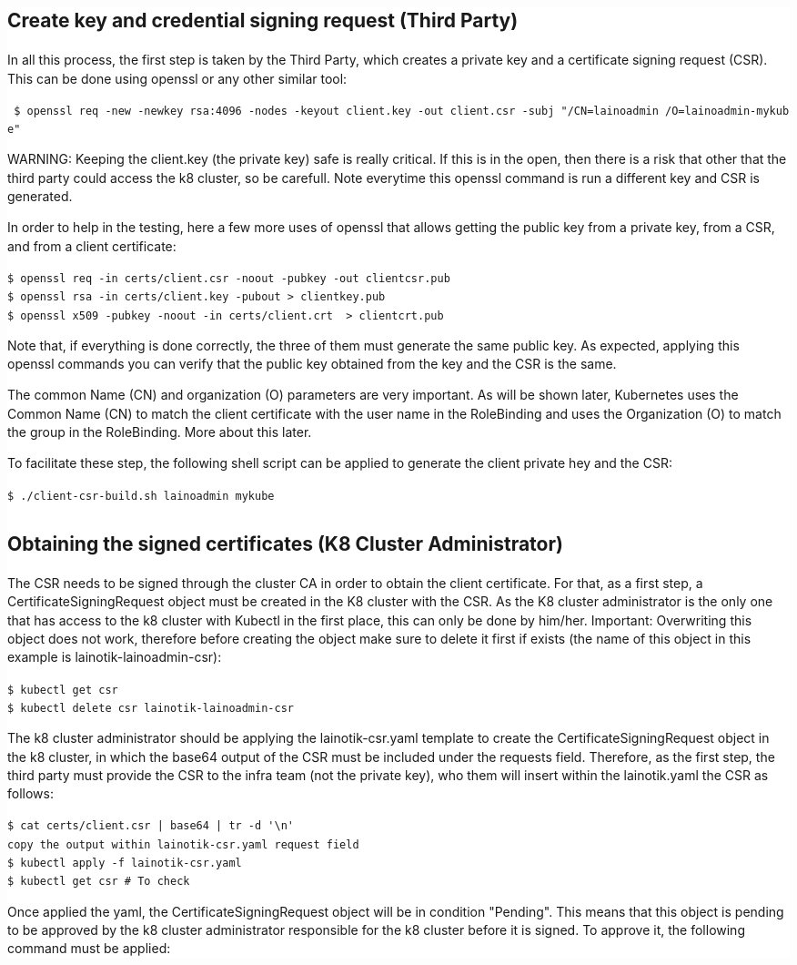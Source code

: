 ## Create key and credential signing request (Third Party)

In all this process, the first step is taken by the Third Party, which creates a private key and a certificate signing request (CSR). This can be done using openssl or any other similar tool:

     $ openssl req -new -newkey rsa:4096 -nodes -keyout client.key -out client.csr -subj "/CN=lainoadmin /O=lainoadmin-mykube"

WARNING: Keeping the client.key (the private key) safe is really critical. If this is in the open, then there is a risk that other that the third party could access the k8 cluster, so be carefull. Note everytime this openssl command is run a different key and CSR is generated. 

In order to help in the testing, here a few more uses of openssl that allows getting the public key from a private key, from a CSR, and from a client certificate:

    $ openssl req -in certs/client.csr -noout -pubkey -out clientcsr.pub
    $ openssl rsa -in certs/client.key -pubout > clientkey.pub
    $ openssl x509 -pubkey -noout -in certs/client.crt  > clientcrt.pub

Note that, if everything is done correctly, the three of them must generate the same public key. As expected, applying this openssl commands you can verify that the public key obtained from the key and the CSR is the same.

The common Name (CN) and organization (O) parameters are very important. As will be shown later, Kubernetes uses the Common Name (CN) to match the client certificate with the user name in the RoleBinding and uses the Organization (O) to match the group in the RoleBinding. More about this later.

To facilitate these step, the following shell script can be applied to generate the client private hey and the CSR:

    $ ./client-csr-build.sh lainoadmin mykube

## Obtaining the signed certificates (K8 Cluster Administrator)

The CSR needs to be signed through the cluster CA in order to obtain the client certificate. For that, as a first step, a CertificateSigningRequest object must be created in the K8 cluster with the CSR. As the K8 cluster administrator is the only one that has access to the k8 cluster with Kubectl in the first place, this can only be done by him/her. Important: Overwriting this object does not work, therefore before creating the object make sure to delete it first if exists (the name of this object in this example is lainotik-lainoadmin-csr):

    $ kubectl get csr
    $ kubectl delete csr lainotik-lainoadmin-csr

The k8 cluster administrator should be applying the lainotik-csr.yaml template to create the CertificateSigningRequest object in the k8 cluster, in which the base64 output of the CSR must be included under the requests field. Therefore, as the first step, the third party must provide the CSR to the infra team (not the private key), who them will insert within the lainotik.yaml the CSR as follows:

    $ cat certs/client.csr | base64 | tr -d '\n'
    copy the output within lainotik-csr.yaml request field
    $ kubectl apply -f lainotik-csr.yaml
    $ kubectl get csr # To check

Once applied the yaml, the CertificateSigningRequest object will be in condition "Pending". This means that this object is pending to be approved by the k8 cluster administrator responsible for the k8 cluster before it is signed. To approve it, the following command must be applied:
